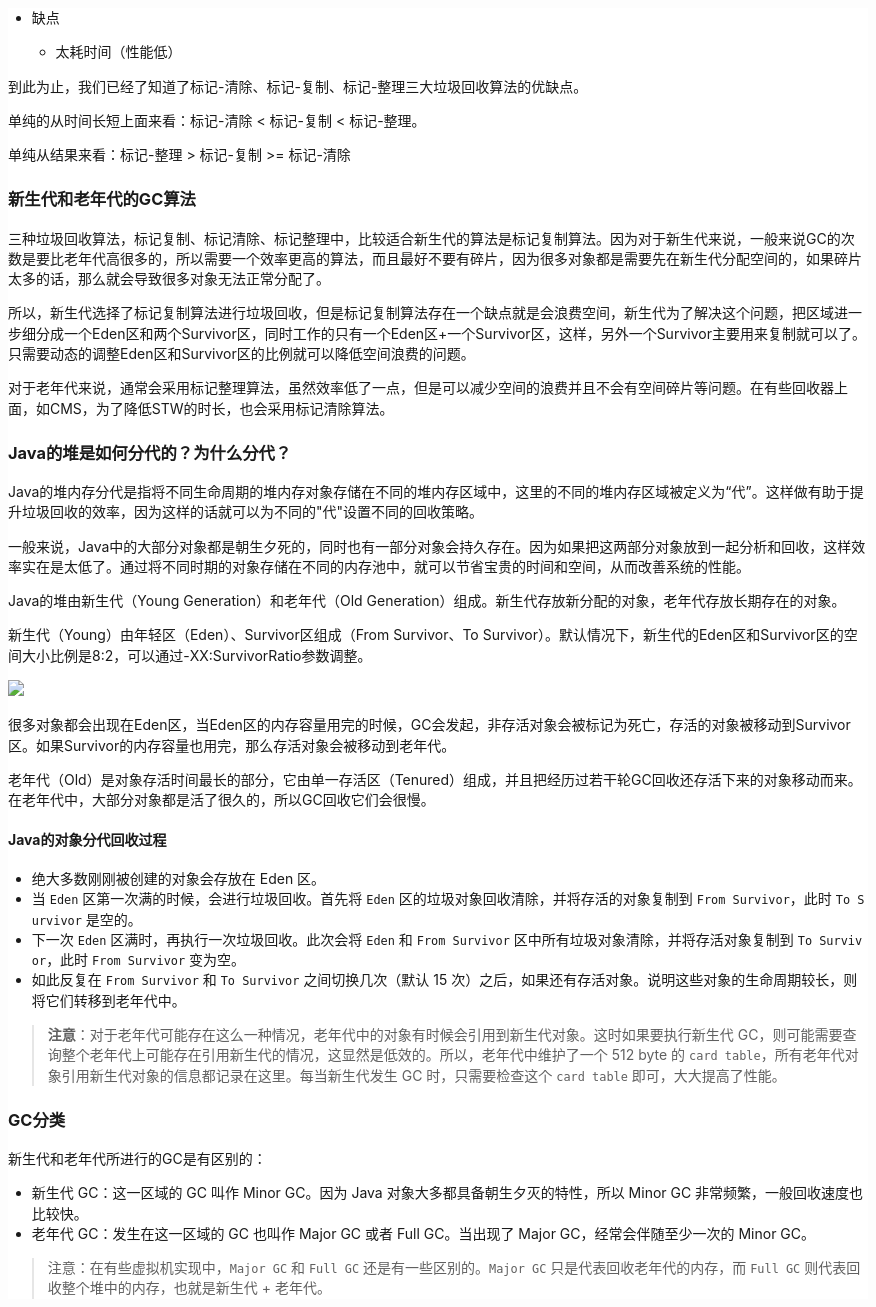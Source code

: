 - 缺点
  
  - 太耗时间（性能低）

到此为止，我们已经了知道了标记-清除、标记-复制、标记-整理三大垃圾回收算法的优缺点。

单纯的从时间长短上面来看：标记-清除 < 标记-复制 < 标记-整理。

单纯从结果来看：标记-整理 > 标记-复制 >= 标记-清除

### 新生代和老年代的GC算法

三种垃圾回收算法，标记复制、标记清除、标记整理中，比较适合新生代的算法是标记复制算法。因为对于新生代来说，一般来说GC的次数是要比老年代高很多的，所以需要一个效率更高的算法，而且最好不要有碎片，因为很多对象都是需要先在新生代分配空间的，如果碎片太多的话，那么就会导致很多对象无法正常分配了。

所以，新生代选择了标记复制算法进行垃圾回收，但是标记复制算法存在一个缺点就是会浪费空间，新生代为了解决这个问题，把区域进一步细分成一个Eden区和两个Survivor区，同时工作的只有一个Eden区+一个Survivor区，这样，另外一个Survivor主要用来复制就可以了。只需要动态的调整Eden区和Survivor区的比例就可以降低空间浪费的问题。

对于老年代来说，通常会采用标记整理算法，虽然效率低了一点，但是可以减少空间的浪费并且不会有空间碎片等问题。在有些回收器上面，如CMS，为了降低STW的时长，也会采用标记清除算法。

### Java的堆是如何分代的？为什么分代？

Java的堆内存分代是指将不同生命周期的堆内存对象存储在不同的堆内存区域中，这里的不同的堆内存区域被定义为“代”。这样做有助于提升垃圾回收的效率，因为这样的话就可以为不同的"代"设置不同的回收策略。

一般来说，Java中的大部分对象都是朝生夕死的，同时也有一部分对象会持久存在。因为如果把这两部分对象放到一起分析和回收，这样效率实在是太低了。通过将不同时期的对象存储在不同的内存池中，就可以节省宝贵的时间和空间，从而改善系统的性能。

Java的堆由新生代（Young Generation）和老年代（Old Generation）组成。新生代存放新分配的对象，老年代存放长期存在的对象。

新生代（Young）由年轻区（Eden）、Survivor区组成（From Survivor、To Survivor）。默认情况下，新生代的Eden区和Survivor区的空间大小比例是8:2，可以通过-XX:SurvivorRatio参数调整。

![](./pic/java/分代-1.png)

很多对象都会出现在Eden区，当Eden区的内存容量用完的时候，GC会发起，非存活对象会被标记为死亡，存活的对象被移动到Survivor区。如果Survivor的内存容量也用完，那么存活对象会被移动到老年代。

老年代（Old）是对象存活时间最长的部分，它由单一存活区（Tenured）组成，并且把经历过若干轮GC回收还存活下来的对象移动而来。在老年代中，大部分对象都是活了很久的，所以GC回收它们会很慢。

#### Java的对象分代回收过程

- 绝大多数刚刚被创建的对象会存放在 Eden 区。
- 当 `Eden` 区第一次满的时候，会进行垃圾回收。首先将 `Eden` 区的垃圾对象回收清除，并将存活的对象复制到 `From Survivor`，此时 `To Survivor` 是空的。
- 下一次 `Eden` 区满时，再执行一次垃圾回收。此次会将 `Eden` 和 `From Survivor` 区中所有垃圾对象清除，并将存活对象复制到 `To Survivor`，此时 `From Survivor` 变为空。
- 如此反复在 `From Survivor` 和 `To Survivor` 之间切换几次（默认 15 次）之后，如果还有存活对象。说明这些对象的生命周期较长，则将它们转移到老年代中。

> **注意**：对于老年代可能存在这么一种情况，老年代中的对象有时候会引用到新生代对象。这时如果要执行新生代 GC，则可能需要查询整个老年代上可能存在引用新生代的情况，这显然是低效的。所以，老年代中维护了一个 512 byte 的 `card table`，所有老年代对象引用新生代对象的信息都记录在这里。每当新生代发生 GC 时，只需要检查这个 `card table` 即可，大大提高了性能。

### GC分类

新生代和老年代所进行的GC是有区别的：

- 新生代 GC：这一区域的 GC 叫作 Minor GC。因为 Java 对象大多都具备朝生夕灭的特性，所以 Minor GC 非常频繁，一般回收速度也比较快。
- 老年代 GC：发生在这一区域的 GC 也叫作 Major GC 或者 Full GC。当出现了 Major GC，经常会伴随至少一次的 Minor GC。

> 注意：在有些虚拟机实现中，`Major GC` 和 `Full GC` 还是有一些区别的。`Major GC` 只是代表回收老年代的内存，而 `Full GC` 则代表回收整个堆中的内存，也就是新生代 + 老年代。
